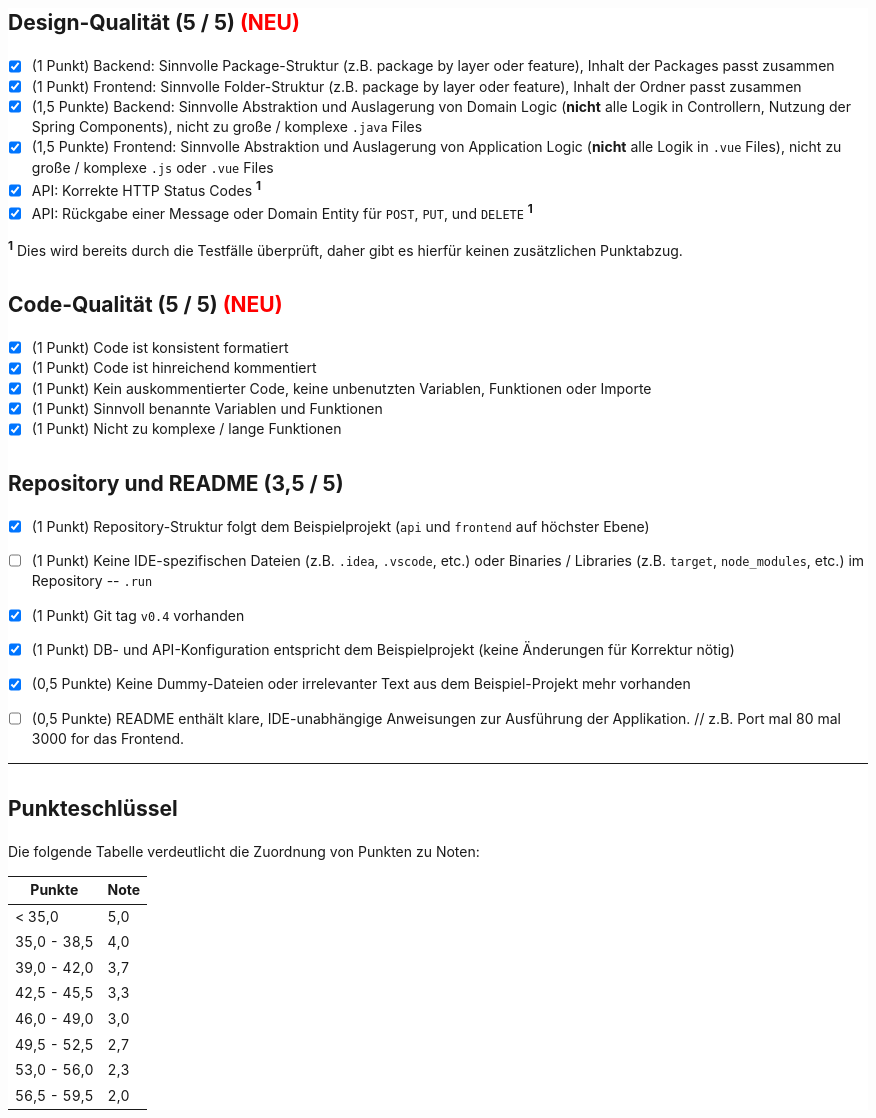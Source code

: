 ## Design-Qualität (5 / 5) <span style="color: red">(NEU)</span>

- [x] (1 Punkt) Backend: Sinnvolle Package-Struktur (z.B. package by layer oder feature), Inhalt der Packages passt zusammen
- [x] (1 Punkt) Frontend: Sinnvolle Folder-Struktur (z.B. package by layer oder feature), Inhalt der Ordner passt zusammen
- [x] (1,5 Punkte) Backend: Sinnvolle Abstraktion und Auslagerung von Domain Logic (**nicht** alle Logik in Controllern, Nutzung der Spring Components), nicht zu große / komplexe `.java` Files
- [x] (1,5 Punkte) Frontend: Sinnvolle Abstraktion und Auslagerung von Application Logic (**nicht** alle Logik in `.vue` Files), nicht zu große / komplexe `.js` oder `.vue` Files
- [x] API: Korrekte HTTP Status Codes <sup>**1**</sup>
- [x] API: Rückgabe einer Message oder Domain Entity für `POST`, `PUT`, und `DELETE` <sup>**1**</sup>

<sup>**1**</sup> Dies wird bereits durch die Testfälle überprüft, daher gibt es hierfür keinen zusätzlichen Punktabzug.

## Code-Qualität (5 / 5) <span style="color: red">(NEU)</span>

- [x] (1 Punkt) Code ist konsistent formatiert
- [x] (1 Punkt) Code ist hinreichend kommentiert
- [x] (1 Punkt) Kein auskommentierter Code, keine unbenutzten Variablen, Funktionen oder Importe
- [x] (1 Punkt) Sinnvoll benannte Variablen und Funktionen
- [x] (1 Punkt) Nicht zu komplexe / lange Funktionen

## Repository und README (3,5 / 5)

- [x] (1 Punkt) Repository-Struktur folgt dem Beispielprojekt (`api` und `frontend` auf höchster Ebene)
- [ ] (1 Punkt) Keine IDE-spezifischen Dateien (z.B. `.idea`, `.vscode`, etc.) oder Binaries / Libraries (z.B. `target`, `node_modules`, etc.) im Repository -- `.run`
- [x] (1 Punkt) Git tag `v0.4` vorhanden
- [x] (1 Punkt) DB- und API-Konfiguration entspricht dem Beispielprojekt (keine Änderungen für Korrektur nötig)
- [x] (0,5 Punkte) Keine Dummy-Dateien oder irrelevanter Text aus dem Beispiel-Projekt mehr vorhanden
- [ ] (0,5 Punkte) README enthält klare, IDE-unabhängige Anweisungen zur Ausführung der Applikation. // z.B. Port mal 80 mal 3000 for das Frontend.


---

## Punkteschlüssel

Die folgende Tabelle verdeutlicht die Zuordnung von Punkten zu Noten:

| Punkte      | Note |
| ----------- | ---- |
| < 35,0      | 5,0  |
| 35,0 - 38,5 | 4,0  |
| 39,0 - 42,0 | 3,7  |
| 42,5 - 45,5 | 3,3  |
| 46,0 - 49,0 | 3,0  |
| 49,5 - 52,5 | 2,7  |
| 53,0 - 56,0 | 2,3  |
| 56,5 - 59,5 | 2,0  |